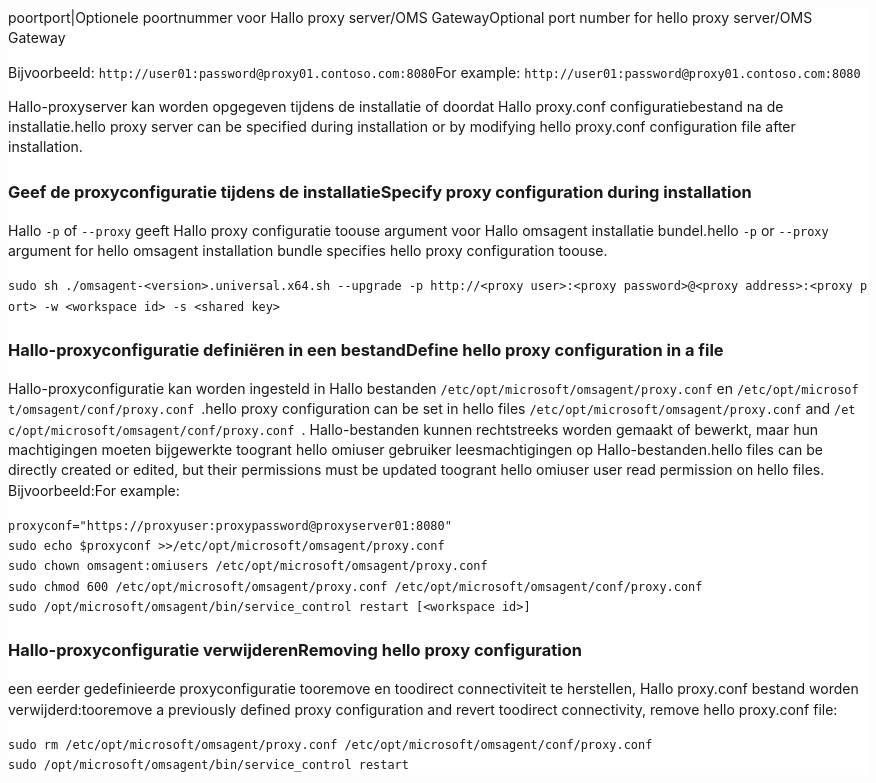 <span data-ttu-id="e4702-237">poort</span><span class="sxs-lookup"><span data-stu-id="e4702-237">port</span></span>|<span data-ttu-id="e4702-238">Optionele poortnummer voor Hallo proxy server/OMS Gateway</span><span class="sxs-lookup"><span data-stu-id="e4702-238">Optional port number for hello proxy server/OMS Gateway</span></span>

<span data-ttu-id="e4702-239">Bijvoorbeeld: `http://user01:password@proxy01.contoso.com:8080`</span><span class="sxs-lookup"><span data-stu-id="e4702-239">For example: `http://user01:password@proxy01.contoso.com:8080`</span></span>

<span data-ttu-id="e4702-240">Hallo-proxyserver kan worden opgegeven tijdens de installatie of doordat Hallo proxy.conf configuratiebestand na de installatie.</span><span class="sxs-lookup"><span data-stu-id="e4702-240">hello proxy server can be specified during installation or by modifying hello proxy.conf configuration file after installation.</span></span>   

### <a name="specify-proxy-configuration-during-installation"></a><span data-ttu-id="e4702-241">Geef de proxyconfiguratie tijdens de installatie</span><span class="sxs-lookup"><span data-stu-id="e4702-241">Specify proxy configuration during installation</span></span>
<span data-ttu-id="e4702-242">Hallo `-p` of `--proxy` geeft Hallo proxy configuratie toouse argument voor Hallo omsagent installatie bundel.</span><span class="sxs-lookup"><span data-stu-id="e4702-242">hello `-p` or `--proxy` argument for hello omsagent installation bundle specifies hello proxy configuration toouse.</span></span> 

```
sudo sh ./omsagent-<version>.universal.x64.sh --upgrade -p http://<proxy user>:<proxy password>@<proxy address>:<proxy port> -w <workspace id> -s <shared key>
```

### <a name="define-hello-proxy-configuration-in-a-file"></a><span data-ttu-id="e4702-243">Hallo-proxyconfiguratie definiëren in een bestand</span><span class="sxs-lookup"><span data-stu-id="e4702-243">Define hello proxy configuration in a file</span></span>
<span data-ttu-id="e4702-244">Hallo-proxyconfiguratie kan worden ingesteld in Hallo bestanden `/etc/opt/microsoft/omsagent/proxy.conf` en `/etc/opt/microsoft/omsagent/conf/proxy.conf `.</span><span class="sxs-lookup"><span data-stu-id="e4702-244">hello proxy configuration can be set in hello files `/etc/opt/microsoft/omsagent/proxy.conf`  and `/etc/opt/microsoft/omsagent/conf/proxy.conf `.</span></span> <span data-ttu-id="e4702-245">Hallo-bestanden kunnen rechtstreeks worden gemaakt of bewerkt, maar hun machtigingen moeten bijgewerkte toogrant hello omiuser gebruiker leesmachtigingen op Hallo-bestanden.</span><span class="sxs-lookup"><span data-stu-id="e4702-245">hello files can be directly created or edited, but their permissions must be updated toogrant hello omiuser user read permission on hello files.</span></span> <span data-ttu-id="e4702-246">Bijvoorbeeld:</span><span class="sxs-lookup"><span data-stu-id="e4702-246">For example:</span></span>
```
proxyconf="https://proxyuser:proxypassword@proxyserver01:8080"
sudo echo $proxyconf >>/etc/opt/microsoft/omsagent/proxy.conf
sudo chown omsagent:omiusers /etc/opt/microsoft/omsagent/proxy.conf
sudo chmod 600 /etc/opt/microsoft/omsagent/proxy.conf /etc/opt/microsoft/omsagent/conf/proxy.conf  
sudo /opt/microsoft/omsagent/bin/service_control restart [<workspace id>]
```

### <a name="removing-hello-proxy-configuration"></a><span data-ttu-id="e4702-247">Hallo-proxyconfiguratie verwijderen</span><span class="sxs-lookup"><span data-stu-id="e4702-247">Removing hello proxy configuration</span></span>
<span data-ttu-id="e4702-248">een eerder gedefinieerde proxyconfiguratie tooremove en toodirect connectiviteit te herstellen, Hallo proxy.conf bestand worden verwijderd:</span><span class="sxs-lookup"><span data-stu-id="e4702-248">tooremove a previously defined proxy configuration and revert toodirect connectivity, remove hello proxy.conf file:</span></span>
```
sudo rm /etc/opt/microsoft/omsagent/proxy.conf /etc/opt/microsoft/omsagent/conf/proxy.conf
sudo /opt/microsoft/omsagent/bin/service_control restart 
```
